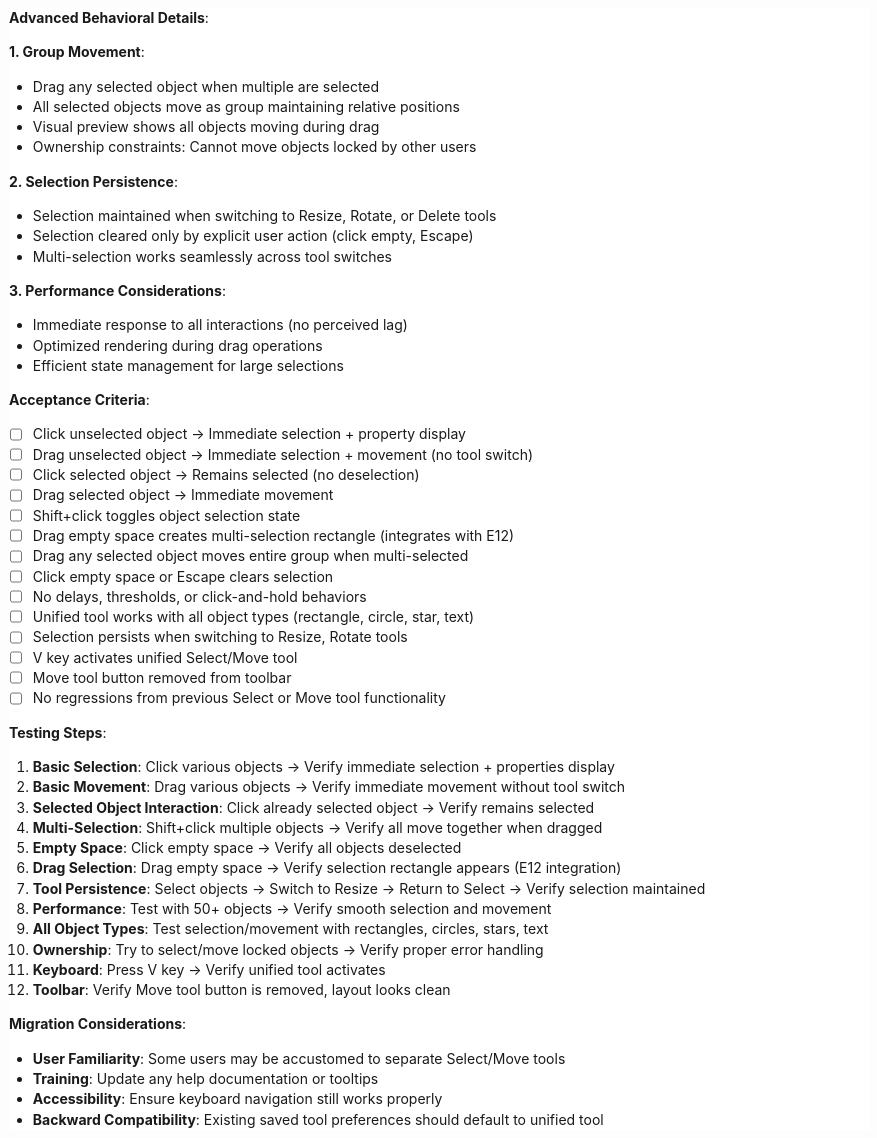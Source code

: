 **Advanced Behavioral Details**:

**1. Group Movement**:
- Drag any selected object when multiple are selected
- All selected objects move as group maintaining relative positions
- Visual preview shows all objects moving during drag
- Ownership constraints: Cannot move objects locked by other users

**2. Selection Persistence**:
- Selection maintained when switching to Resize, Rotate, or Delete tools
- Selection cleared only by explicit user action (click empty, Escape)
- Multi-selection works seamlessly across tool switches

**3. Performance Considerations**:
- Immediate response to all interactions (no perceived lag)
- Optimized rendering during drag operations
- Efficient state management for large selections

**Acceptance Criteria**:
- [ ] Click unselected object → Immediate selection + property display
- [ ] Drag unselected object → Immediate selection + movement (no tool switch)
- [ ] Click selected object → Remains selected (no deselection)
- [ ] Drag selected object → Immediate movement
- [ ] Shift+click toggles object selection state
- [ ] Drag empty space creates multi-selection rectangle (integrates with E12)
- [ ] Drag any selected object moves entire group when multi-selected
- [ ] Click empty space or Escape clears selection
- [ ] No delays, thresholds, or click-and-hold behaviors
- [ ] Unified tool works with all object types (rectangle, circle, star, text)
- [ ] Selection persists when switching to Resize, Rotate tools
- [ ] V key activates unified Select/Move tool
- [ ] Move tool button removed from toolbar
- [ ] No regressions from previous Select or Move tool functionality

**Testing Steps**:
1. **Basic Selection**: Click various objects → Verify immediate selection + properties display
2. **Basic Movement**: Drag various objects → Verify immediate movement without tool switch
3. **Selected Object Interaction**: Click already selected object → Verify remains selected
4. **Multi-Selection**: Shift+click multiple objects → Verify all move together when dragged
5. **Empty Space**: Click empty space → Verify all objects deselected
6. **Drag Selection**: Drag empty space → Verify selection rectangle appears (E12 integration)
7. **Tool Persistence**: Select objects → Switch to Resize → Return to Select → Verify selection maintained
8. **Performance**: Test with 50+ objects → Verify smooth selection and movement
9. **All Object Types**: Test selection/movement with rectangles, circles, stars, text
10. **Ownership**: Try to select/move locked objects → Verify proper error handling
11. **Keyboard**: Press V key → Verify unified tool activates
12. **Toolbar**: Verify Move tool button is removed, layout looks clean

**Migration Considerations**:
- **User Familiarity**: Some users may be accustomed to separate Select/Move tools
- **Training**: Update any help documentation or tooltips
- **Accessibility**: Ensure keyboard navigation still works properly
- **Backward Compatibility**: Existing saved tool preferences should default to unified tool
